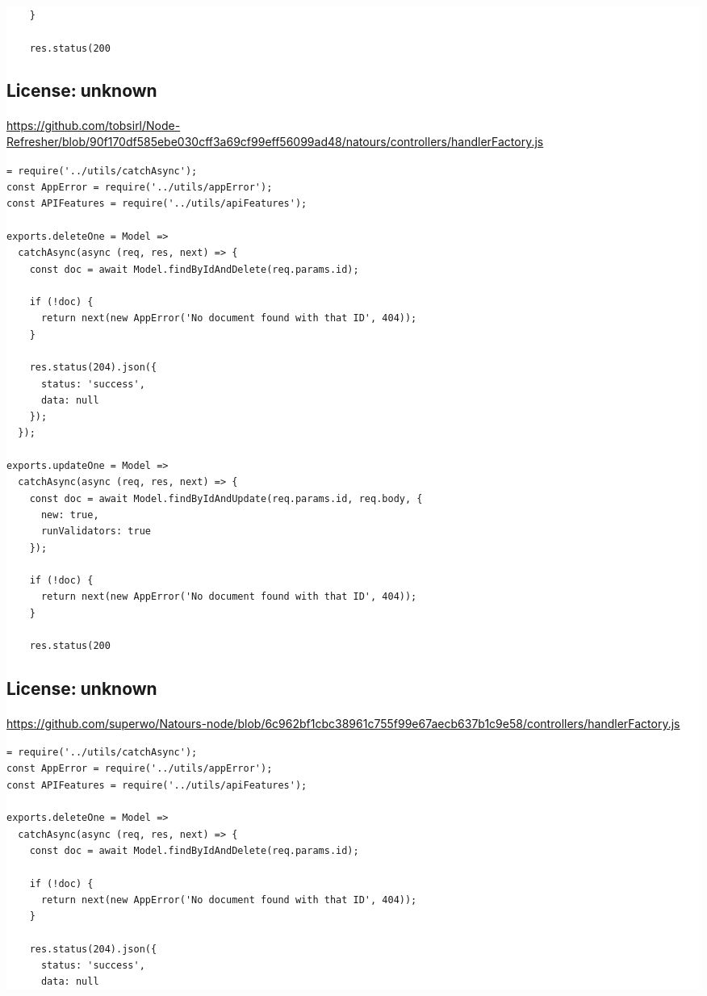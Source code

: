 ```
    }

    res.status(200
```


## License: unknown
https://github.com/tobsirl/Node-Refresher/blob/90f170df585ebe030cff3a69cf99eff56099ad48/natours/controllers/handlerFactory.js

```
= require('../utils/catchAsync');
const AppError = require('../utils/appError');
const APIFeatures = require('../utils/apiFeatures');

exports.deleteOne = Model =>
  catchAsync(async (req, res, next) => {
    const doc = await Model.findByIdAndDelete(req.params.id);

    if (!doc) {
      return next(new AppError('No document found with that ID', 404));
    }

    res.status(204).json({
      status: 'success',
      data: null
    });
  });

exports.updateOne = Model =>
  catchAsync(async (req, res, next) => {
    const doc = await Model.findByIdAndUpdate(req.params.id, req.body, {
      new: true,
      runValidators: true
    });

    if (!doc) {
      return next(new AppError('No document found with that ID', 404));
    }

    res.status(200
```


## License: unknown
https://github.com/superwo/Natours-node/blob/6c962bf1cbc38961c755f99e67aecb637b1c9e58/controllers/handlerFactory.js

```
= require('../utils/catchAsync');
const AppError = require('../utils/appError');
const APIFeatures = require('../utils/apiFeatures');

exports.deleteOne = Model =>
  catchAsync(async (req, res, next) => {
    const doc = await Model.findByIdAndDelete(req.params.id);

    if (!doc) {
      return next(new AppError('No document found with that ID', 404));
    }

    res.status(204).json({
      status: 'success',
      data: null
```